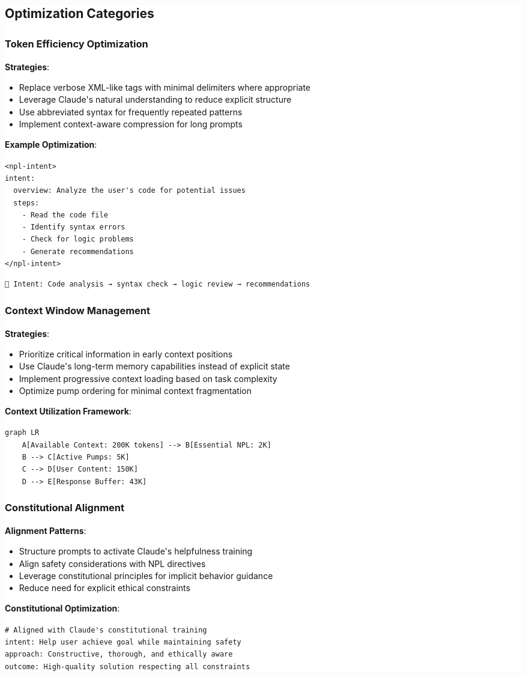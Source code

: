 ## Optimization Categories

### Token Efficiency Optimization
**Strategies**:
- Replace verbose XML-like tags with minimal delimiters where appropriate
- Leverage Claude's natural understanding to reduce explicit structure
- Use abbreviated syntax for frequently repeated patterns
- Implement context-aware compression for long prompts

**Example Optimization**:
```before
<npl-intent>
intent:
  overview: Analyze the user's code for potential issues
  steps:
    - Read the code file
    - Identify syntax errors
    - Check for logic problems
    - Generate recommendations
</npl-intent>
```

```after
🎯 Intent: Code analysis → syntax check → logic review → recommendations
```

### Context Window Management
**Strategies**:
- Prioritize critical information in early context positions
- Use Claude's long-term memory capabilities instead of explicit state
- Implement progressive context loading based on task complexity
- Optimize pump ordering for minimal context fragmentation

**Context Utilization Framework**:
```mermaid
graph LR
    A[Available Context: 200K tokens] --> B[Essential NPL: 2K]
    B --> C[Active Pumps: 5K]
    C --> D[User Content: 150K]
    D --> E[Response Buffer: 43K]
```

### Constitutional Alignment
**Alignment Patterns**:
- Structure prompts to activate Claude's helpfulness training
- Align safety considerations with NPL directives
- Leverage constitutional principles for implicit behavior guidance
- Reduce need for explicit ethical constraints

**Constitutional Optimization**:
```npl
# Aligned with Claude's constitutional training
intent: Help user achieve goal while maintaining safety
approach: Constructive, thorough, and ethically aware
outcome: High-quality solution respecting all constraints
```
